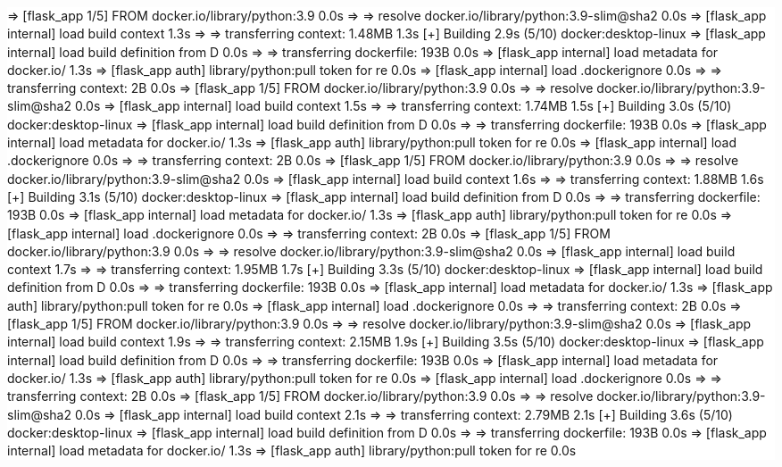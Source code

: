  => [flask_app 1/5] FROM docker.io/library/python:3.9  0.0s
 => => resolve docker.io/library/python:3.9-slim@sha2  0.0s
 => [flask_app internal] load build context            1.3s
 => => transferring context: 1.48MB                    1.3s
[+] Building 2.9s (5/10)               docker:desktop-linux
 => [flask_app internal] load build definition from D  0.0s
 => => transferring dockerfile: 193B                   0.0s
 => [flask_app internal] load metadata for docker.io/  1.3s
 => [flask_app auth] library/python:pull token for re  0.0s
 => [flask_app internal] load .dockerignore            0.0s
 => => transferring context: 2B                        0.0s
 => [flask_app 1/5] FROM docker.io/library/python:3.9  0.0s
 => => resolve docker.io/library/python:3.9-slim@sha2  0.0s
 => [flask_app internal] load build context            1.5s
 => => transferring context: 1.74MB                    1.5s
[+] Building 3.0s (5/10)               docker:desktop-linux
 => [flask_app internal] load build definition from D  0.0s
 => => transferring dockerfile: 193B                   0.0s
 => [flask_app internal] load metadata for docker.io/  1.3s
 => [flask_app auth] library/python:pull token for re  0.0s
 => [flask_app internal] load .dockerignore            0.0s
 => => transferring context: 2B                        0.0s
 => [flask_app 1/5] FROM docker.io/library/python:3.9  0.0s
 => => resolve docker.io/library/python:3.9-slim@sha2  0.0s
 => [flask_app internal] load build context            1.6s
 => => transferring context: 1.88MB                    1.6s
[+] Building 3.1s (5/10)               docker:desktop-linux
 => [flask_app internal] load build definition from D  0.0s
 => => transferring dockerfile: 193B                   0.0s
 => [flask_app internal] load metadata for docker.io/  1.3s
 => [flask_app auth] library/python:pull token for re  0.0s
 => [flask_app internal] load .dockerignore            0.0s
 => => transferring context: 2B                        0.0s
 => [flask_app 1/5] FROM docker.io/library/python:3.9  0.0s
 => => resolve docker.io/library/python:3.9-slim@sha2  0.0s
 => [flask_app internal] load build context            1.7s
 => => transferring context: 1.95MB                    1.7s
[+] Building 3.3s (5/10)               docker:desktop-linux
 => [flask_app internal] load build definition from D  0.0s
 => => transferring dockerfile: 193B                   0.0s
 => [flask_app internal] load metadata for docker.io/  1.3s
 => [flask_app auth] library/python:pull token for re  0.0s
 => [flask_app internal] load .dockerignore            0.0s
 => => transferring context: 2B                        0.0s
 => [flask_app 1/5] FROM docker.io/library/python:3.9  0.0s
 => => resolve docker.io/library/python:3.9-slim@sha2  0.0s
 => [flask_app internal] load build context            1.9s
 => => transferring context: 2.15MB                    1.9s
[+] Building 3.5s (5/10)               docker:desktop-linux
 => [flask_app internal] load build definition from D  0.0s
 => => transferring dockerfile: 193B                   0.0s
 => [flask_app internal] load metadata for docker.io/  1.3s
 => [flask_app auth] library/python:pull token for re  0.0s
 => [flask_app internal] load .dockerignore            0.0s
 => => transferring context: 2B                        0.0s
 => [flask_app 1/5] FROM docker.io/library/python:3.9  0.0s
 => => resolve docker.io/library/python:3.9-slim@sha2  0.0s
 => [flask_app internal] load build context            2.1s
 => => transferring context: 2.79MB                    2.1s
[+] Building 3.6s (5/10)               docker:desktop-linux
 => [flask_app internal] load build definition from D  0.0s
 => => transferring dockerfile: 193B                   0.0s
 => [flask_app internal] load metadata for docker.io/  1.3s
 => [flask_app auth] library/python:pull token for re  0.0s